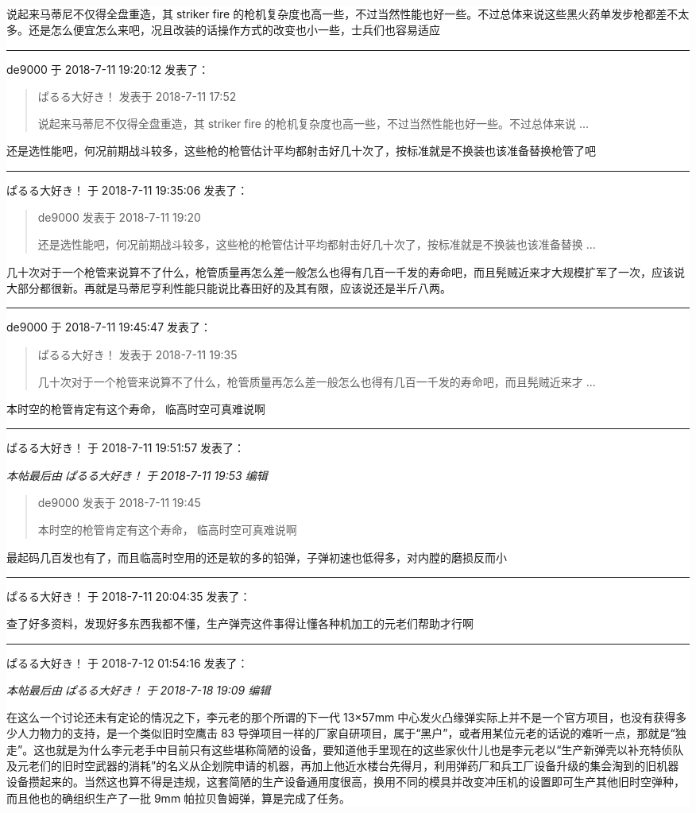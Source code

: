 说起来马蒂尼不仅得全盘重造，其 striker fire 的枪机复杂度也高一些，不过当然性能也好一些。不过总体来说这些黑火药单发步枪都差不太多。还是怎么便宜怎么来吧，况且改装的话操作方式的改变也小一些，士兵们也容易适应

---

de9000 于 2018-7-11 19:20:12 发表了：

> ぱるる大好き！ 发表于 2018-7-11 17:52
>
> 说起来马蒂尼不仅得全盘重造，其 striker fire 的枪机复杂度也高一些，不过当然性能也好一些。不过总体来说 ...

还是选性能吧，何况前期战斗较多，这些枪的枪管估计平均都射击好几十次了，按标准就是不换装也该准备替换枪管了吧

---

ぱるる大好き！ 于 2018-7-11 19:35:06 发表了：

> de9000 发表于 2018-7-11 19:20
>
> 还是选性能吧，何况前期战斗较多，这些枪的枪管估计平均都射击好几十次了，按标准就是不换装也该准备替换 ...

几十次对于一个枪管来说算不了什么，枪管质量再怎么差一般怎么也得有几百一千发的寿命吧，而且髡贼近来才大规模扩军了一次，应该说大部分都很新。再就是马蒂尼亨利性能只能说比春田好的及其有限，应该说还是半斤八两。

---

de9000 于 2018-7-11 19:45:47 发表了：

> ぱるる大好き！ 发表于 2018-7-11 19:35
>
> 几十次对于一个枪管来说算不了什么，枪管质量再怎么差一般怎么也得有几百一千发的寿命吧，而且髡贼近来才 ...

本时空的枪管肯定有这个寿命， 临高时空可真难说啊

---

ぱるる大好き！ 于 2018-7-11 19:51:57 发表了：

_本帖最后由 ぱるる大好き！ 于 2018-7-11 19:53 编辑_

> de9000 发表于 2018-7-11 19:45
>
> 本时空的枪管肯定有这个寿命， 临高时空可真难说啊

最起码几百发也有了，而且临高时空用的还是软的多的铅弹，子弹初速也低得多，对内膛的磨损反而小

---

ぱるる大好き！ 于 2018-7-11 20:04:35 发表了：

查了好多资料，发现好多东西我都不懂，生产弹壳这件事得让懂各种机加工的元老们帮助才行啊

---

ぱるる大好き！ 于 2018-7-12 01:54:16 发表了：

_本帖最后由 ぱるる大好き！ 于 2018-7-18 19:09 编辑_

在这么一个讨论还未有定论的情况之下，李元老的那个所谓的下一代 13×57mm 中心发火凸缘弹实际上并不是一个官方项目，也没有获得多少人力物力的支持，是一个类似旧时空鹰击 83 导弹项目一样的厂家自研项目，属于“黑户”，或者用某位元老的话说的难听一点，那就是“独走”。这也就是为什么李元老手中目前只有这些堪称简陋的设备，要知道他手里现在的这些家伙什儿也是李元老以“生产新弹壳以补充特侦队及元老们的旧时空武器的消耗”的名义从企划院申请的机器，再加上他近水楼台先得月，利用弹药厂和兵工厂设备升级的集会淘到的旧机器设备攒起来的。当然这也算不得是违规，这套简陋的生产设备通用度很高，换用不同的模具并改变冲压机的设置即可生产其他旧时空弹种，而且他也的确组织生产了一批 9mm 帕拉贝鲁姆弹，算是完成了任务。

